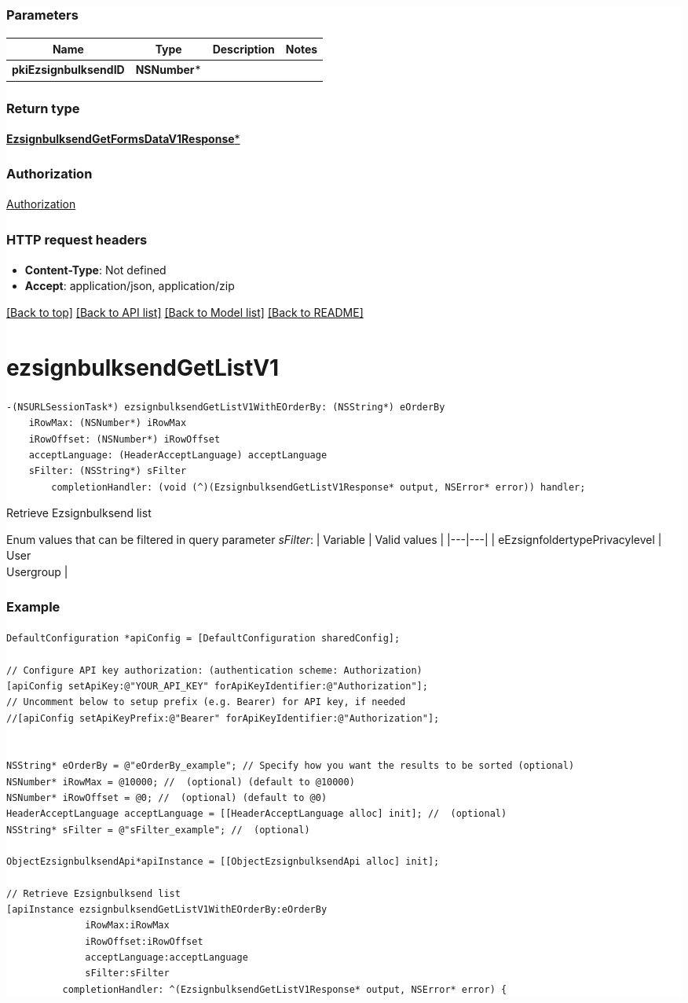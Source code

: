 ### Parameters

Name | Type | Description  | Notes
------------- | ------------- | ------------- | -------------
 **pkiEzsignbulksendID** | **NSNumber***|  | 

### Return type

[**EzsignbulksendGetFormsDataV1Response***](EzsignbulksendGetFormsDataV1Response.md)

### Authorization

[Authorization](../README.md#Authorization)

### HTTP request headers

 - **Content-Type**: Not defined
 - **Accept**: application/json, application/zip

[[Back to top]](#) [[Back to API list]](../README.md#documentation-for-api-endpoints) [[Back to Model list]](../README.md#documentation-for-models) [[Back to README]](../README.md)

# **ezsignbulksendGetListV1**
```objc
-(NSURLSessionTask*) ezsignbulksendGetListV1WithEOrderBy: (NSString*) eOrderBy
    iRowMax: (NSNumber*) iRowMax
    iRowOffset: (NSNumber*) iRowOffset
    acceptLanguage: (HeaderAcceptLanguage) acceptLanguage
    sFilter: (NSString*) sFilter
        completionHandler: (void (^)(EzsignbulksendGetListV1Response* output, NSError* error)) handler;
```

Retrieve Ezsignbulksend list

Enum values that can be filtered in query parameter *sFilter*:  | Variable | Valid values | |---|---| | eEzsignfoldertypePrivacylevel | User<br>Usergroup |

### Example
```objc
DefaultConfiguration *apiConfig = [DefaultConfiguration sharedConfig];

// Configure API key authorization: (authentication scheme: Authorization)
[apiConfig setApiKey:@"YOUR_API_KEY" forApiKeyIdentifier:@"Authorization"];
// Uncomment below to setup prefix (e.g. Bearer) for API key, if needed
//[apiConfig setApiKeyPrefix:@"Bearer" forApiKeyIdentifier:@"Authorization"];


NSString* eOrderBy = @"eOrderBy_example"; // Specify how you want the results to be sorted (optional)
NSNumber* iRowMax = @10000; //  (optional) (default to @10000)
NSNumber* iRowOffset = @0; //  (optional) (default to @0)
HeaderAcceptLanguage acceptLanguage = [[HeaderAcceptLanguage alloc] init]; //  (optional)
NSString* sFilter = @"sFilter_example"; //  (optional)

ObjectEzsignbulksendApi*apiInstance = [[ObjectEzsignbulksendApi alloc] init];

// Retrieve Ezsignbulksend list
[apiInstance ezsignbulksendGetListV1WithEOrderBy:eOrderBy
              iRowMax:iRowMax
              iRowOffset:iRowOffset
              acceptLanguage:acceptLanguage
              sFilter:sFilter
          completionHandler: ^(EzsignbulksendGetListV1Response* output, NSError* error) {
```